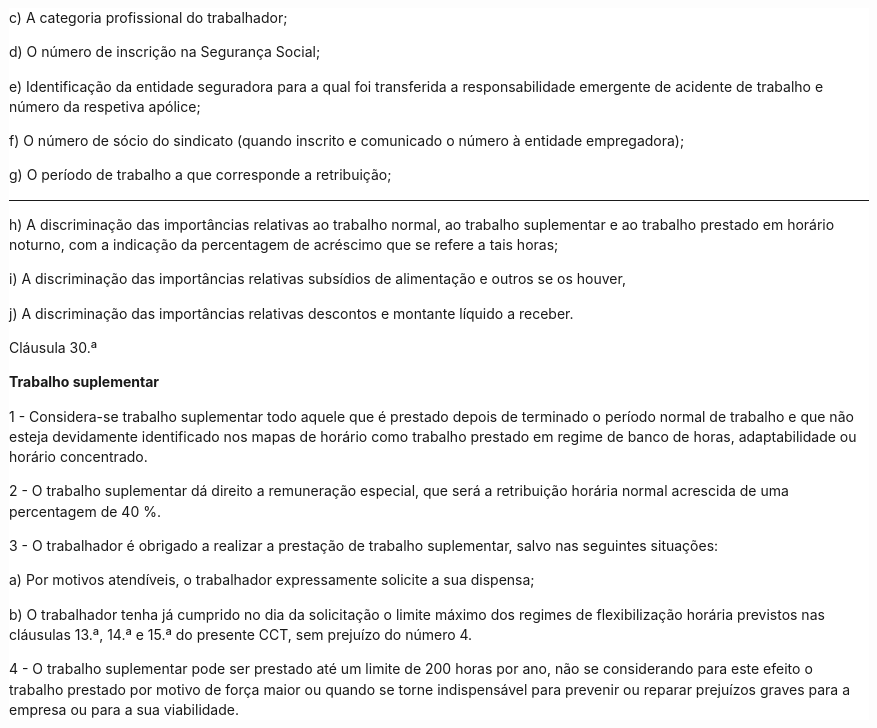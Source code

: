 c) A categoria profissional do trabalhador;


d) O número de inscrição na Segurança Social;


e) Identificação da entidade seguradora para a qual foi transferida a responsabilidade emergente de acidente de trabalho e
número da respetiva apólice;


f) O número de sócio do sindicato (quando inscrito e comunicado o número à entidade empregadora);


g) O período de trabalho a que corresponde a retribuição;




---

h) A discriminação das importâncias relativas ao trabalho normal, ao trabalho suplementar e ao trabalho prestado em
horário noturno, com a indicação da percentagem de acréscimo que se refere a tais horas;


i) A discriminação das importâncias relativas subsídios de alimentação e outros se os houver,


j) A discriminação das importâncias relativas descontos e
montante líquido a receber.


Cláusula 30.ª


**Trabalho suplementar**


1 - Considera-se trabalho suplementar todo aquele que é
prestado depois de terminado o período normal de trabalho e
que não esteja devidamente identificado nos mapas de horário como trabalho prestado em regime de banco de horas,
adaptabilidade ou horário concentrado.


2 - O trabalho suplementar dá direito a remuneração
especial, que será a retribuição horária normal acrescida de
uma percentagem de 40 %.


3 - O trabalhador é obrigado a realizar a prestação de trabalho suplementar, salvo nas seguintes situações:


a) Por motivos atendíveis, o trabalhador expressamente solicite a sua dispensa;


b) O trabalhador tenha já cumprido no dia da solicitação o
limite máximo dos regimes de flexibilização horária previstos nas cláusulas 13.ª, 14.ª e 15.ª do presente CCT, sem prejuízo do número 4.


4 - O trabalho suplementar pode ser prestado até um limite de 200 horas por ano, não se considerando para este efeito o trabalho prestado por motivo de força maior ou quando
se torne indispensável para prevenir ou reparar prejuízos
graves para a empresa ou para a sua viabilidade.
